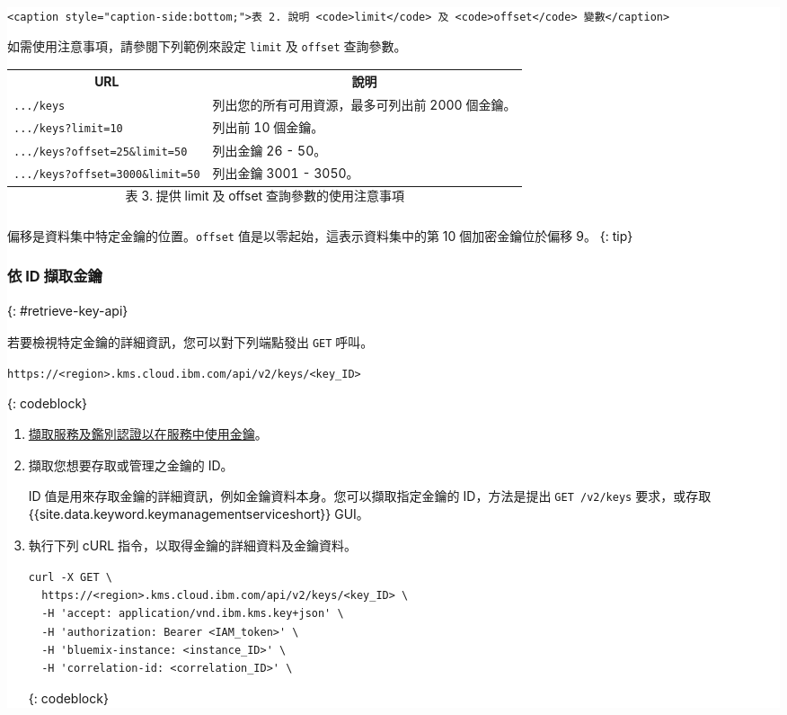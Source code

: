     <caption style="caption-side:bottom;">表 2. 說明 <code>limit</code> 及 <code>offset</code> 變數</caption>
  </table>

如需使用注意事項，請參閱下列範例來設定 `limit` 及 `offset` 查詢參數。

<table>
  <tr>
    <th>URL</th>
    <th>說明</th>
  </tr>
  <tr>
    <td><code>.../keys</code></td>
    <td>列出您的所有可用資源，最多可列出前 2000 個金鑰。</td>
  </tr>
  <tr>
    <td><code>.../keys?limit=10</code></td>
    <td>列出前 10 個金鑰。</td>
  </tr>
  <tr>
    <td><code>.../keys?offset=25&limit=50</code></td>
    <td>列出金鑰 26 - 50。</td>
  </tr>
  <tr>
    <td><code>.../keys?offset=3000&limit=50</code></td>
    <td>列出金鑰 3001 - 3050。</td>
  </tr>
  <caption style="caption-side:bottom;">表 3. 提供 limit 及 offset 查詢參數的使用注意事項</caption>
</table>

偏移是資料集中特定金鑰的位置。`offset` 值是以零起始，這表示資料集中的第 10 個加密金鑰位於偏移 9。
{: tip}

### 依 ID 擷取金鑰
{: #retrieve-key-api}

若要檢視特定金鑰的詳細資訊，您可以對下列端點發出 `GET` 呼叫。

```
https://<region>.kms.cloud.ibm.com/api/v2/keys/<key_ID>
```
{: codeblock}

1. [擷取服務及鑑別認證以在服務中使用金鑰](/docs/services/key-protect?topic=key-protect-set-up-api)。

2. 擷取您想要存取或管理之金鑰的 ID。

    ID 值是用來存取金鑰的詳細資訊，例如金鑰資料本身。您可以擷取指定金鑰的 ID，方法是提出 `GET /v2/keys` 要求，或存取 {{site.data.keyword.keymanagementserviceshort}} GUI。

3. 執行下列 cURL 指令，以取得金鑰的詳細資料及金鑰資料。

    ```cURL
    curl -X GET \
      https://<region>.kms.cloud.ibm.com/api/v2/keys/<key_ID> \
      -H 'accept: application/vnd.ibm.kms.key+json' \
      -H 'authorization: Bearer <IAM_token>' \
      -H 'bluemix-instance: <instance_ID>' \
      -H 'correlation-id: <correlation_ID>' \
    ```
    {: codeblock}
